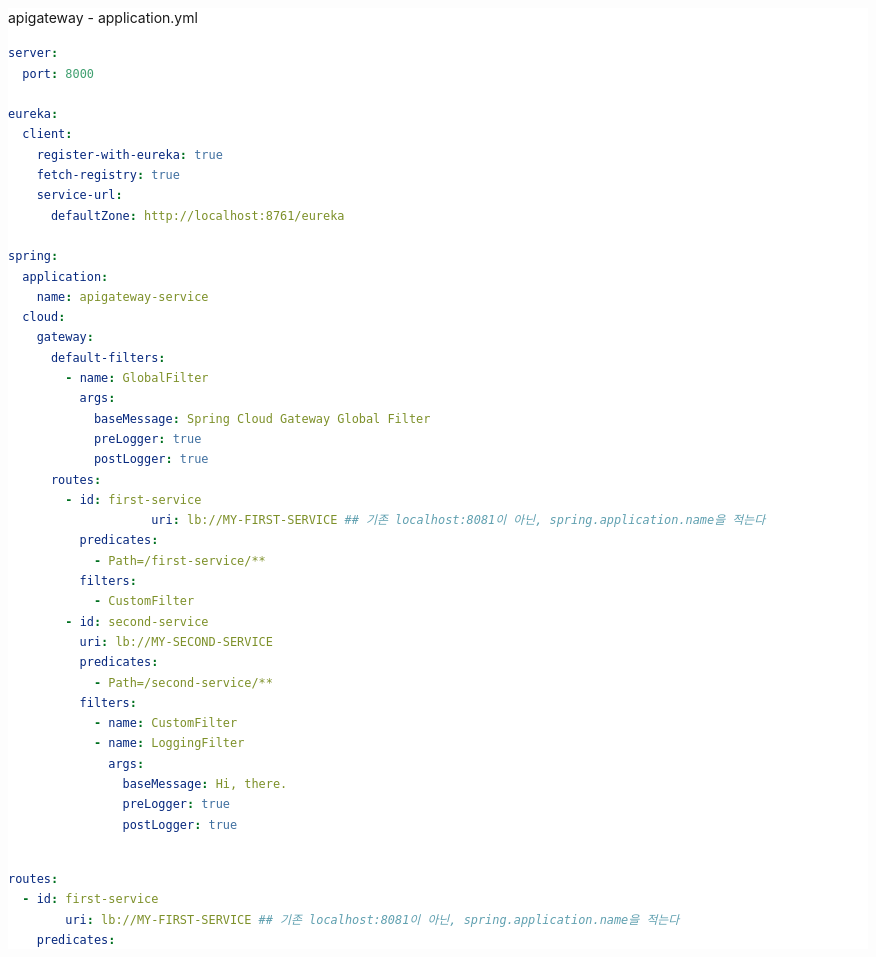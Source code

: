 apigateway - application.yml

```yaml
server:
  port: 8000

eureka:
  client:
    register-with-eureka: true
    fetch-registry: true
    service-url:
      defaultZone: http://localhost:8761/eureka

spring:
  application:
    name: apigateway-service
  cloud:
    gateway:
      default-filters:
        - name: GlobalFilter
          args:
            baseMessage: Spring Cloud Gateway Global Filter
            preLogger: true
            postLogger: true
      routes:
        - id: first-service
					uri: lb://MY-FIRST-SERVICE ## 기존 localhost:8081이 아닌, spring.application.name을 적는다
          predicates:
            - Path=/first-service/**
          filters:
            - CustomFilter
        - id: second-service
          uri: lb://MY-SECOND-SERVICE
          predicates:
            - Path=/second-service/**
          filters:
            - name: CustomFilter
            - name: LoggingFilter
              args:
                baseMessage: Hi, there.
                preLogger: true
                postLogger: true
```

```yaml

routes:
  - id: first-service
		uri: lb://MY-FIRST-SERVICE ## 기존 localhost:8081이 아닌, spring.application.name을 적는다
    predicates:
```
